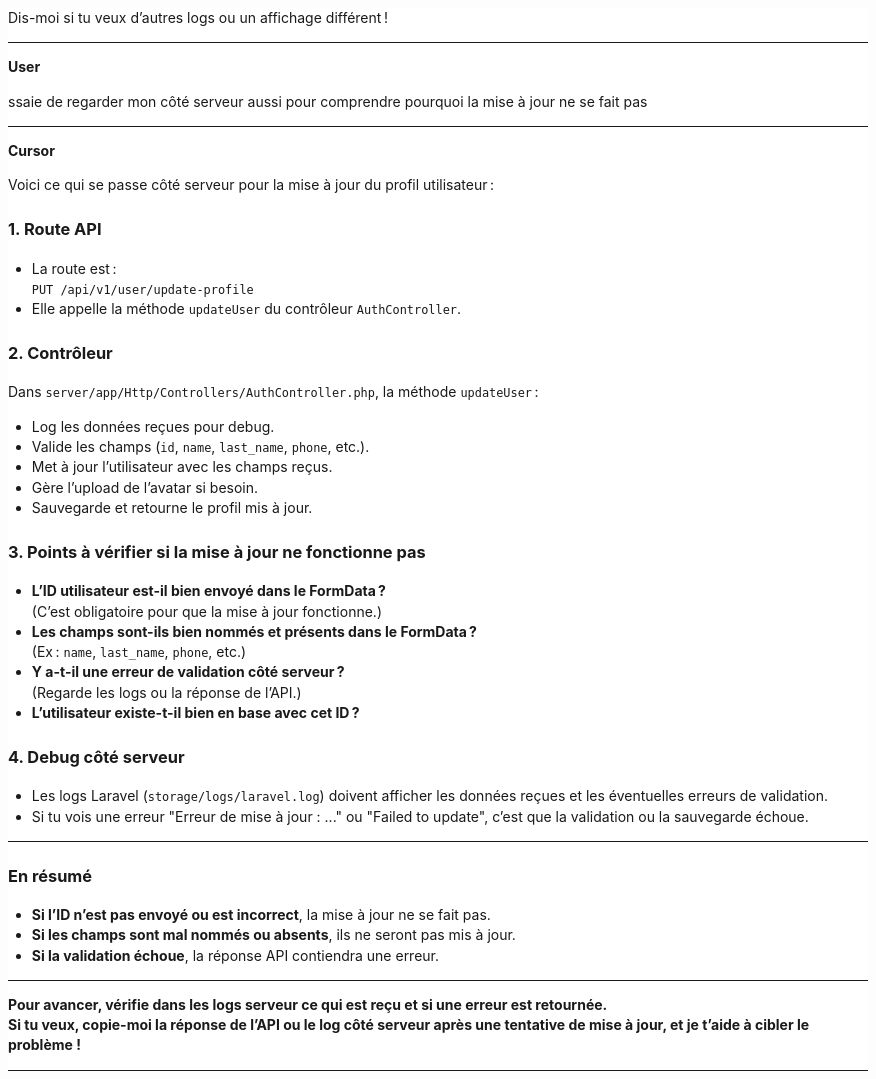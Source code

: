 Dis-moi si tu veux d’autres logs ou un affichage différent !

---

**User**

ssaie de regarder mon côté serveur aussi pour comprendre pourquoi la mise à jour ne se fait pas

---

**Cursor**

Voici ce qui se passe côté serveur pour la mise à jour du profil utilisateur :

### **1. Route API**
- La route est :  
  `PUT /api/v1/user/update-profile`
- Elle appelle la méthode `updateUser` du contrôleur `AuthController`.

### **2. Contrôleur**
Dans `server/app/Http/Controllers/AuthController.php`, la méthode `updateUser` :
- Log les données reçues pour debug.
- Valide les champs (`id`, `name`, `last_name`, `phone`, etc.).
- Met à jour l’utilisateur avec les champs reçus.
- Gère l’upload de l’avatar si besoin.
- Sauvegarde et retourne le profil mis à jour.

### **3. Points à vérifier si la mise à jour ne fonctionne pas**
- **L’ID utilisateur est-il bien envoyé dans le FormData ?**  
  (C’est obligatoire pour que la mise à jour fonctionne.)
- **Les champs sont-ils bien nommés et présents dans le FormData ?**  
  (Ex : `name`, `last_name`, `phone`, etc.)
- **Y a-t-il une erreur de validation côté serveur ?**  
  (Regarde les logs ou la réponse de l’API.)
- **L’utilisateur existe-t-il bien en base avec cet ID ?**

### **4. Debug côté serveur**
- Les logs Laravel (`storage/logs/laravel.log`) doivent afficher les données reçues et les éventuelles erreurs de validation.
- Si tu vois une erreur "Erreur de mise à jour : ..." ou "Failed to update", c’est que la validation ou la sauvegarde échoue.

---

### **En résumé**
- **Si l’ID n’est pas envoyé ou est incorrect**, la mise à jour ne se fait pas.
- **Si les champs sont mal nommés ou absents**, ils ne seront pas mis à jour.
- **Si la validation échoue**, la réponse API contiendra une erreur.

---

**Pour avancer, vérifie dans les logs serveur ce qui est reçu et si une erreur est retournée.  
Si tu veux, copie-moi la réponse de l’API ou le log côté serveur après une tentative de mise à jour, et je t’aide à cibler le problème !**

---